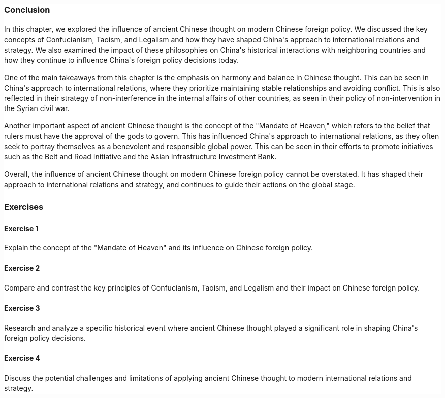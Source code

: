 



### Conclusion

In this chapter, we explored the influence of ancient Chinese thought on modern Chinese foreign policy. We discussed the key concepts of Confucianism, Taoism, and Legalism and how they have shaped China's approach to international relations and strategy. We also examined the impact of these philosophies on China's historical interactions with neighboring countries and how they continue to influence China's foreign policy decisions today.



One of the main takeaways from this chapter is the emphasis on harmony and balance in Chinese thought. This can be seen in China's approach to international relations, where they prioritize maintaining stable relationships and avoiding conflict. This is also reflected in their strategy of non-interference in the internal affairs of other countries, as seen in their policy of non-intervention in the Syrian civil war.



Another important aspect of ancient Chinese thought is the concept of the "Mandate of Heaven," which refers to the belief that rulers must have the approval of the gods to govern. This has influenced China's approach to international relations, as they often seek to portray themselves as a benevolent and responsible global power. This can be seen in their efforts to promote initiatives such as the Belt and Road Initiative and the Asian Infrastructure Investment Bank.



Overall, the influence of ancient Chinese thought on modern Chinese foreign policy cannot be overstated. It has shaped their approach to international relations and strategy, and continues to guide their actions on the global stage.



### Exercises

#### Exercise 1

Explain the concept of the "Mandate of Heaven" and its influence on Chinese foreign policy.



#### Exercise 2

Compare and contrast the key principles of Confucianism, Taoism, and Legalism and their impact on Chinese foreign policy.



#### Exercise 3

Research and analyze a specific historical event where ancient Chinese thought played a significant role in shaping China's foreign policy decisions.



#### Exercise 4

Discuss the potential challenges and limitations of applying ancient Chinese thought to modern international relations and strategy.
